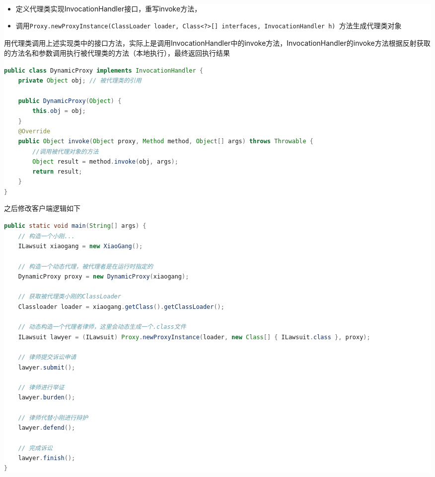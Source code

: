 - 定义代理类实现InvocationHandler接口，重写invoke方法，
    
- 调用`Proxy.newProxyInstance(ClassLoader loader, Class<?>[] interfaces, InvocationHandler h) `方法生成代理类对象

用代理类调用上述实现类中的接口方法，实际上是调用InvocationHandler中的invoke方法，InvocationHandler的invoke方法根据反射获取的方法名和参数调用执行被代理类的方法（本地执行），最终返回执行结果

```Java
public class DynamicProxy implements InvocationHandler {
    private Object obj; // 被代理类的引用
    
    public DynamicProxy(Object) {
        this.obj = obj;        
    }
    @Override
    public Object invoke(Object proxy, Method method, Object[] args) throws Throwable {
        //调用被代理对象的方法
        Object result = method.invoke(obj, args);
        return result;
    }
}
```

之后修改客户端逻辑如下

```Java
public static void main(String[] args) {
    // 构造一个小刚...
    ILawsuit xiaogang = new XiaoGang();
    
    // 构造一个动态代理，被代理者是在运行时指定的
    DynamicProxy proxy = new DynamicProxy(xiaogang);
    
    // 获取被代理类小刚的ClassLoader
    Classloader loader = xiaogang.getClass().getClassLoader();
    
    // 动态构造一个代理者律师，这里会动态生成一个.class文件
    ILawsuit lawyer = (ILawsuit) Proxy.newProxyInstance(loader, new Class[] { ILawsuit.class }, proxy);
    
    // 律师提交诉讼申请
    lawyer.submit();
    
    // 律师进行举证
    lawyer.burden();
    
    // 律师代替小刚进行辩护
    lawyer.defend();
      
    // 完成诉讼
    lawyer.finish();
}
```
